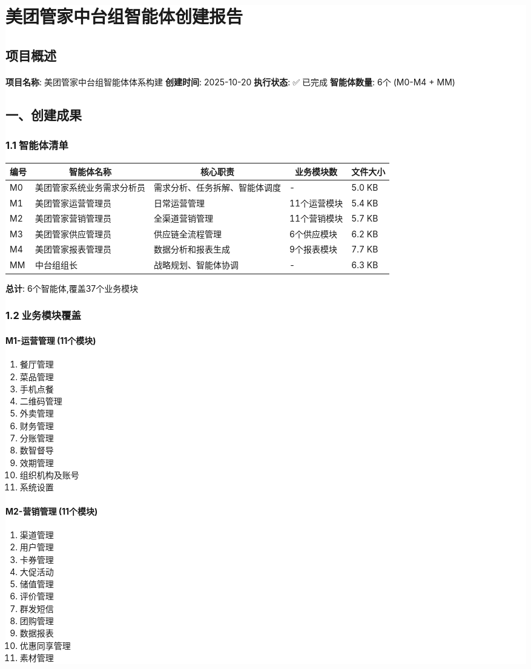 # 美团管家中台组智能体创建报告

## 项目概述

**项目名称**: 美团管家中台组智能体体系构建
**创建时间**: 2025-10-20
**执行状态**: ✅ 已完成
**智能体数量**: 6个 (M0-M4 + MM)

## 一、创建成果

### 1.1 智能体清单

| 编号 | 智能体名称 | 核心职责 | 业务模块数 | 文件大小 |
|------|-----------|---------|-----------|---------|
| M0 | 美团管家系统业务需求分析员 | 需求分析、任务拆解、智能体调度 | - | 5.0 KB |
| M1 | 美团管家运营管理员 | 日常运营管理 | 11个运营模块 | 5.4 KB |
| M2 | 美团管家营销管理员 | 全渠道营销管理 | 11个营销模块 | 5.7 KB |
| M3 | 美团管家供应管理员 | 供应链全流程管理 | 6个供应模块 | 6.2 KB |
| M4 | 美团管家报表管理员 | 数据分析和报表生成 | 9个报表模块 | 7.7 KB |
| MM | 中台组组长 | 战略规划、智能体协调 | - | 6.3 KB |

**总计**: 6个智能体,覆盖37个业务模块

### 1.2 业务模块覆盖

#### M1-运营管理 (11个模块)
1. 餐厅管理
2. 菜品管理
3. 手机点餐
4. 二维码管理
5. 外卖管理
6. 财务管理
7. 分账管理
8. 数智督导
9. 效期管理
10. 组织机构及账号
11. 系统设置

#### M2-营销管理 (11个模块)
1. 渠道管理
2. 用户管理
3. 卡券管理
4. 大促活动
5. 储值管理
6. 评价管理
7. 群发短信
8. 团购管理
9. 数据报表
10. 优惠同享管理
11. 素材管理
